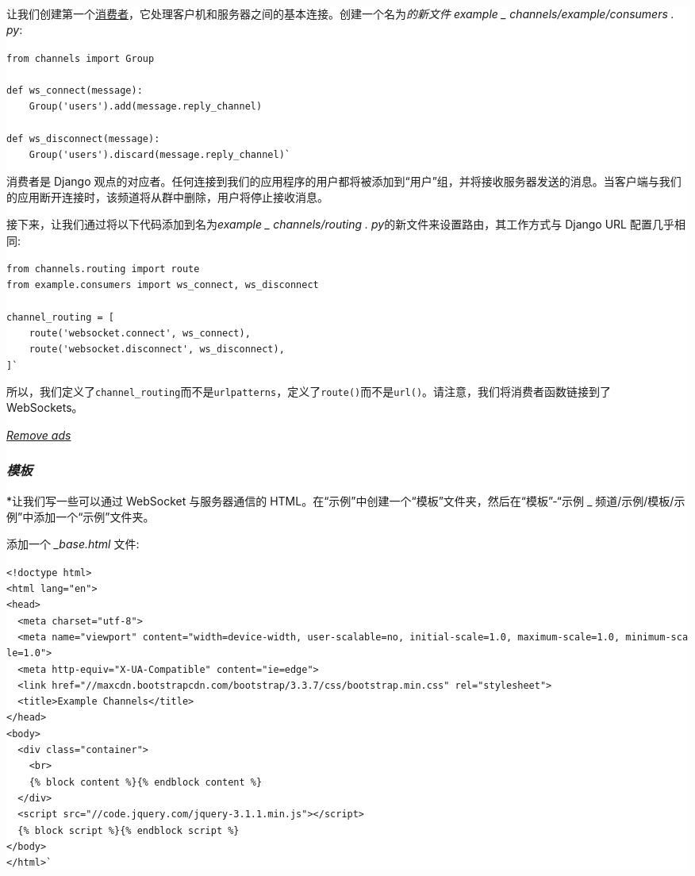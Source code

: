 让我们创建第一个[消费者](https://channels.readthedocs.io/en/stable/generics.html)，它处理客户机和服务器之间的基本连接。创建一个名为*的新文件 example _ channels/example/consumers . py*:

```
from channels import Group

def ws_connect(message):
    Group('users').add(message.reply_channel)

def ws_disconnect(message):
    Group('users').discard(message.reply_channel)` 
```

消费者是 Django 观点的对应者。任何连接到我们的应用程序的用户都将被添加到“用户”组，并将接收服务器发送的消息。当客户端与我们的应用断开连接时，该频道将从群中删除，用户将停止接收消息。

接下来，让我们通过将以下代码添加到名为*example _ channels/routing . py*的新文件来设置路由，其工作方式与 Django URL 配置几乎相同:

```
from channels.routing import route
from example.consumers import ws_connect, ws_disconnect

channel_routing = [
    route('websocket.connect', ws_connect),
    route('websocket.disconnect', ws_disconnect),
]` 
```

所以，我们定义了`channel_routing`而不是`urlpatterns`，定义了`route()`而不是`url()`。请注意，我们将消费者函数链接到了 WebSockets。

[*Remove ads*](/account/join/)

### *模板*

 *让我们写一些可以通过 WebSocket 与服务器通信的 HTML。在“示例”中创建一个“模板”文件夹，然后在“模板”-“示例 _ 频道/示例/模板/示例”中添加一个“示例”文件夹。

添加一个 *_base.html* 文件:

```
<!doctype html>
<html lang="en">
<head>
  <meta charset="utf-8">
  <meta name="viewport" content="width=device-width, user-scalable=no, initial-scale=1.0, maximum-scale=1.0, minimum-scale=1.0">
  <meta http-equiv="X-UA-Compatible" content="ie=edge">
  <link href="//maxcdn.bootstrapcdn.com/bootstrap/3.3.7/css/bootstrap.min.css" rel="stylesheet">
  <title>Example Channels</title>
</head>
<body>
  <div class="container">
    <br>
    {% block content %}{% endblock content %}
  </div>
  <script src="//code.jquery.com/jquery-3.1.1.min.js"></script>
  {% block script %}{% endblock script %}
</body>
</html>` 
```

